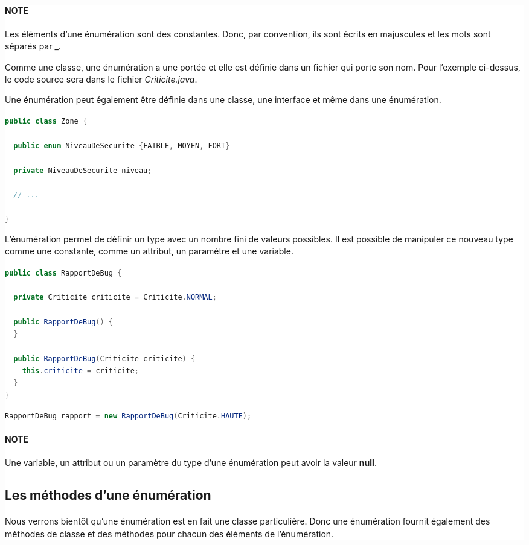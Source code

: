 #### NOTE
Les éléments d’une énumération sont des constantes. Donc, par convention,
ils sont écrits en majuscules et les mots sont séparés par \_.

Comme une classe, une énumération a une portée et elle est définie dans un fichier
qui porte son nom. Pour l’exemple ci-dessus, le code source sera dans le fichier
*Criticite.java*.

Une énumération peut également être définie dans une classe, une interface et
même dans une énumération.

```java
public class Zone {

  public enum NiveauDeSecurite {FAIBLE, MOYEN, FORT}

  private NiveauDeSecurite niveau;

  // ...

}
```

L’énumération permet de définir un type avec un nombre fini de valeurs possibles.
Il est possible de manipuler ce nouveau type comme une constante, comme un attribut,
un paramètre et une variable.

```java
public class RapportDeBug {

  private Criticite criticite = Criticite.NORMAL;

  public RapportDeBug() {
  }

  public RapportDeBug(Criticite criticite) {
    this.criticite = criticite;
  }
}
```

```java
RapportDeBug rapport = new RapportDeBug(Criticite.HAUTE);
```

#### NOTE
Une variable, un attribut ou un paramètre du type d’une énumération peut
avoir la valeur **null**.

## Les méthodes d’une énumération

Nous verrons bientôt qu’une énumération est en fait une classe particulière.
Donc une énumération fournit également des méthodes de classe et des méthodes
pour chacun des éléments de l’énumération.
